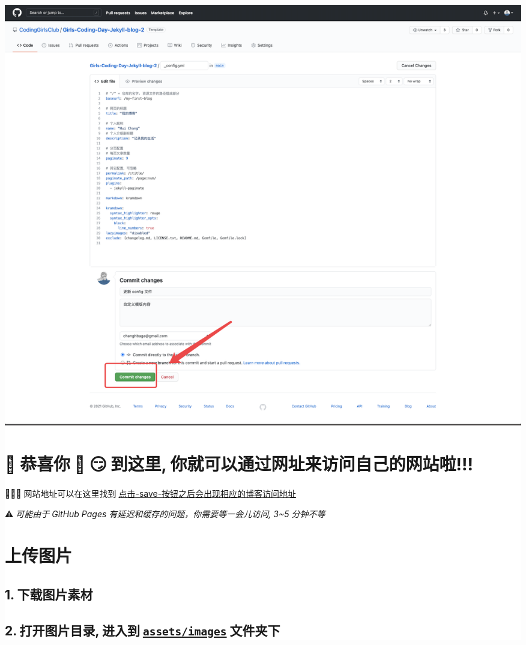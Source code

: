 ![create-pr-success.png](docs/create-pr-success.png)

# 🎉 恭喜你 🎉 :smirk: 到这里, 你就可以通过网址来访问自己的网站啦!!!  
🥳🥳🥳 网站地址可以在这里找到 [点击-save-按钮之后会出现相应的博客访问地址](#3-点击-save-按钮之后会出现相应的博客访问地址)  

:warning: _可能由于 GitHub Pages 有延迟和缓存的问题，你需要等一会儿访问, 3~5 分钟不等_

# 上传图片  
## 1. 下载图片素材
## 2. 打开图片目录, 进入到 [`assets/images`](assets/images) 文件夹下